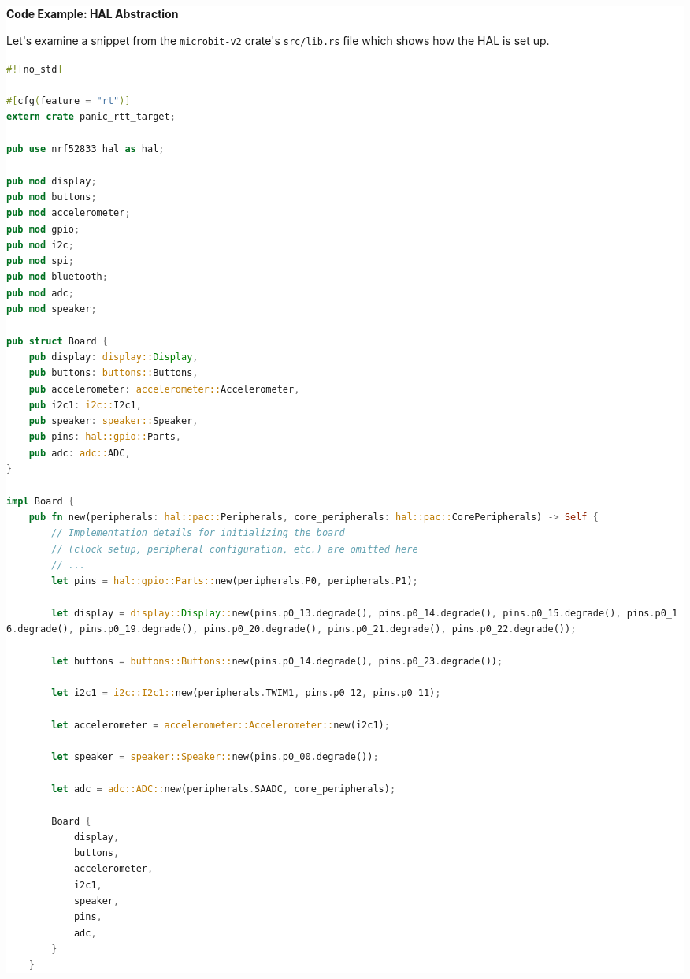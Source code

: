 **Code Example: HAL Abstraction**

Let's examine a snippet from the `microbit-v2` crate's `src/lib.rs` file which shows how the HAL is set up.

```rust
#![no_std]

#[cfg(feature = "rt")]
extern crate panic_rtt_target;

pub use nrf52833_hal as hal;

pub mod display;
pub mod buttons;
pub mod accelerometer;
pub mod gpio;
pub mod i2c;
pub mod spi;
pub mod bluetooth;
pub mod adc;
pub mod speaker;

pub struct Board {
    pub display: display::Display,
    pub buttons: buttons::Buttons,
    pub accelerometer: accelerometer::Accelerometer,
    pub i2c1: i2c::I2c1,
    pub speaker: speaker::Speaker,
    pub pins: hal::gpio::Parts,
    pub adc: adc::ADC,
}

impl Board {
    pub fn new(peripherals: hal::pac::Peripherals, core_peripherals: hal::pac::CorePeripherals) -> Self {
        // Implementation details for initializing the board
        // (clock setup, peripheral configuration, etc.) are omitted here
        // ...
        let pins = hal::gpio::Parts::new(peripherals.P0, peripherals.P1);

        let display = display::Display::new(pins.p0_13.degrade(), pins.p0_14.degrade(), pins.p0_15.degrade(), pins.p0_16.degrade(), pins.p0_19.degrade(), pins.p0_20.degrade(), pins.p0_21.degrade(), pins.p0_22.degrade());

        let buttons = buttons::Buttons::new(pins.p0_14.degrade(), pins.p0_23.degrade());

        let i2c1 = i2c::I2c1::new(peripherals.TWIM1, pins.p0_12, pins.p0_11);

        let accelerometer = accelerometer::Accelerometer::new(i2c1);

        let speaker = speaker::Speaker::new(pins.p0_00.degrade());

        let adc = adc::ADC::new(peripherals.SAADC, core_peripherals);

        Board {
            display,
            buttons,
            accelerometer,
            i2c1,
            speaker,
            pins,
            adc,
        }
    }
```